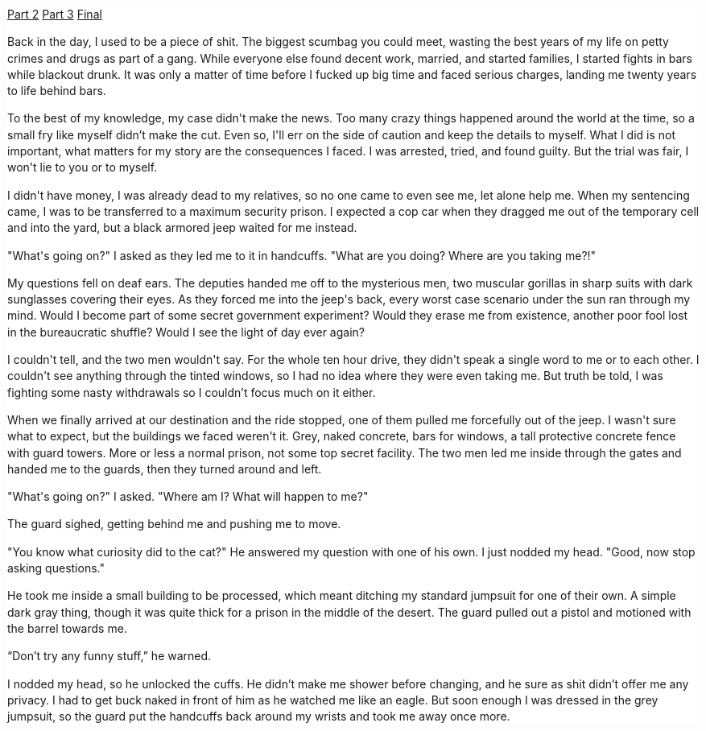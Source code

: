 [Part 2](https://www.reddit.com/r/nosleep/comments/vbnmwr/i_was_an_inmate_in_an_unnamed_prison_for_two/) [Part 3](https://www.reddit.com/r/nosleep/comments/vdw3k7/i_was_an_inmate_in_an_unnamed_prison_for_two/) [Final](https://www.reddit.com/r/nosleep/comments/vfj6n4/i_was_an_inmate_in_an_unnamed_prison_for_two/)

Back in the day, I used to be a piece of shit. The biggest scumbag you could meet, wasting the best years of my life on petty crimes and drugs as part of a gang. While everyone else found decent work, married, and started families, I started fights in bars while blackout drunk. It was only a matter of time before I fucked up big time and faced serious charges, landing me twenty years to life behind bars.

To the best of my knowledge, my case didn't make the news. Too many crazy things happened around the world at the time, so a small fry like myself didn’t make the cut. Even so, I'll err on the side of caution and keep the details to myself. What I did is not important, what matters for my story are the consequences I faced. I was arrested, tried, and found guilty. But the trial was fair, I won't lie to you or to myself.

I didn't have money, I was already dead to my relatives, so no one came to even see me, let alone help me. When my sentencing came, I was to be transferred to a maximum security prison. I expected a cop car when they dragged me out of the temporary cell and into the yard, but a black armored jeep waited for me instead.

"What's going on?" I asked as they led me to it in handcuffs. "What are you doing? Where are you taking me?!"

My questions fell on deaf ears. The deputies handed me off to the mysterious men, two muscular gorillas in sharp suits with dark sunglasses covering their eyes. As they forced me into the jeep's back, every worst case scenario under the sun ran through my mind. Would I become part of some secret government experiment? Would they erase me from existence, another poor fool lost in the bureaucratic shuffle? Would I see the light of day ever again?

I couldn't tell, and the two men wouldn't say. For the whole ten hour drive, they didn't speak a single word to me or to each other. I couldn't see anything through the tinted windows, so I had no idea where they were even taking me. But truth be told, I was fighting some nasty withdrawals so I couldn’t focus much on it either.

When we finally arrived at our destination and the ride stopped, one of them pulled me forcefully out of the jeep. I wasn't sure what to expect, but the buildings we faced weren't it. Grey, naked concrete, bars for windows, a tall protective concrete fence with guard towers. More or less a normal prison, not some top secret facility. The two men led me inside through the gates and handed me to the guards, then they turned around and left.

"What's going on?" I asked. "Where am I? What will happen to me?"

The guard sighed, getting behind me and pushing me to move.

"You know what curiosity did to the cat?" He answered my question with one of his own. I just nodded my head. "Good, now stop asking questions."

He took me inside a small building to be processed, which meant ditching my standard jumpsuit for one of their own. A simple dark gray thing, though it was quite thick for a prison in the middle of the desert. The guard pulled out a pistol and motioned with the barrel towards me.

“Don’t try any funny stuff,” he warned.

I nodded my head, so he unlocked the cuffs. He didn’t make me shower before changing, and he sure as shit didn’t offer me any privacy. I had to get buck naked in front of him as he watched me like an eagle. But soon enough I was dressed in the grey jumpsuit, so the guard put the handcuffs back around my wrists and took me away once more.
